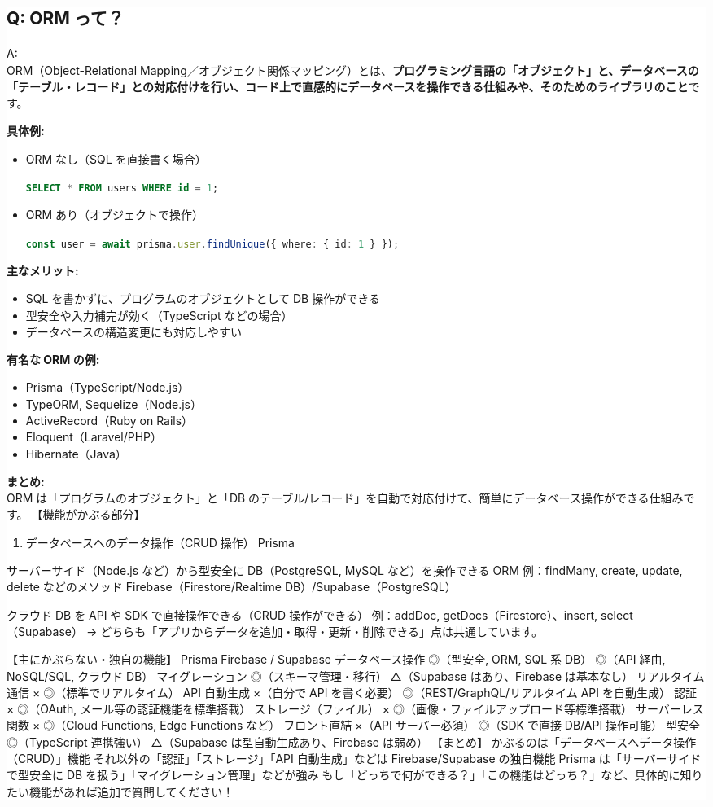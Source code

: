 
## Q: ORM って？

A:  
ORM（Object-Relational Mapping／オブジェクト関係マッピング）とは、**プログラミング言語の「オブジェクト」と、データベースの「テーブル・レコード」との対応付けを行い、コード上で直感的にデータベースを操作できる仕組みや、そのためのライブラリのこと**です。

**具体例:**

- ORM なし（SQL を直接書く場合）
  ```sql
  SELECT * FROM users WHERE id = 1;
  ```
- ORM あり（オブジェクトで操作）
  ```typescript
  const user = await prisma.user.findUnique({ where: { id: 1 } });
  ```

**主なメリット:**

- SQL を書かずに、プログラムのオブジェクトとして DB 操作ができる
- 型安全や入力補完が効く（TypeScript などの場合）
- データベースの構造変更にも対応しやすい

**有名な ORM の例:**

- Prisma（TypeScript/Node.js）
- TypeORM, Sequelize（Node.js）
- ActiveRecord（Ruby on Rails）
- Eloquent（Laravel/PHP）
- Hibernate（Java）

**まとめ:**  
ORM は「プログラムのオブジェクト」と「DB のテーブル/レコード」を自動で対応付けて、簡単にデータベース操作ができる仕組みです。
【機能がかぶる部分】

1. データベースへのデータ操作（CRUD 操作）
   Prisma

サーバーサイド（Node.js など）から型安全に DB（PostgreSQL, MySQL など）を操作できる ORM
例：findMany, create, update, delete などのメソッド
Firebase（Firestore/Realtime DB）/Supabase（PostgreSQL）

クラウド DB を API や SDK で直接操作できる（CRUD 操作ができる）
例：addDoc, getDocs（Firestore）、insert, select（Supabase）
→ どちらも「アプリからデータを追加・取得・更新・削除できる」点は共通しています。

【主にかぶらない・独自の機能】
Prisma Firebase / Supabase
データベース操作 ◎（型安全, ORM, SQL 系 DB） ◎（API 経由, NoSQL/SQL, クラウド DB）
マイグレーション ◎（スキーマ管理・移行） △（Supabase はあり、Firebase は基本なし）
リアルタイム通信 × ◎（標準でリアルタイム）
API 自動生成 ×（自分で API を書く必要） ◎（REST/GraphQL/リアルタイム API を自動生成）
認証 × ◎（OAuth, メール等の認証機能を標準搭載）
ストレージ（ファイル） × ◎（画像・ファイルアップロード等標準搭載）
サーバーレス関数 × ◎（Cloud Functions, Edge Functions など）
フロント直結 ×（API サーバー必須） ◎（SDK で直接 DB/API 操作可能）
型安全 ◎（TypeScript 連携強い） △（Supabase は型自動生成あり、Firebase は弱め）
【まとめ】
かぶるのは「データベースへデータ操作（CRUD）」機能
それ以外の「認証」「ストレージ」「API 自動生成」などは Firebase/Supabase の独自機能
Prisma は「サーバーサイドで型安全に DB を扱う」「マイグレーション管理」などが強み
もし「どっちで何ができる？」「この機能はどっち？」など、具体的に知りたい機能があれば追加で質問してください！
